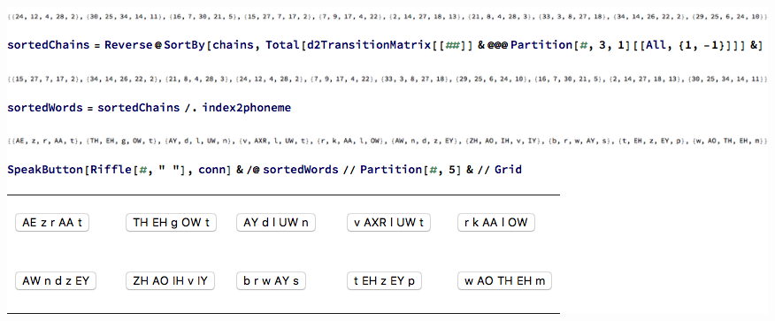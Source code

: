 ![babynames-10-higher-order\_64.gif](HTMLFiles/babynames-10-higher-order_64.gif)

![babynames-10-higher-order\_65.gif](HTMLFiles/babynames-10-higher-order_65.gif)

![babynames-10-higher-order\_66.gif](HTMLFiles/babynames-10-higher-order_66.gif)

![babynames-10-higher-order\_67.gif](HTMLFiles/babynames-10-higher-order_67.gif)

![babynames-10-higher-order\_68.gif](HTMLFiles/babynames-10-higher-order_68.gif)

![babynames-10-higher-order\_69.gif](HTMLFiles/babynames-10-higher-order_69.gif)

<table>
<colgroup>
<col width="20%" />
<col width="20%" />
<col width="20%" />
<col width="20%" />
<col width="20%" />
</colgroup>
<tbody>
<tr class="odd">
<td align="left"><p><img src="HTMLFiles/babynames-10-higher-order_70.gif" alt="babynames-10-higher-order_70.gif" /></p></td>
<td align="left"><p><img src="HTMLFiles/babynames-10-higher-order_71.gif" alt="babynames-10-higher-order_71.gif" /></p></td>
<td align="left"><p><img src="HTMLFiles/babynames-10-higher-order_72.gif" alt="babynames-10-higher-order_72.gif" /></p></td>
<td align="left"><p><img src="HTMLFiles/babynames-10-higher-order_73.gif" alt="babynames-10-higher-order_73.gif" /></p></td>
<td align="left"><p><img src="HTMLFiles/babynames-10-higher-order_74.gif" alt="babynames-10-higher-order_74.gif" /></p></td>
</tr>
<tr class="even">
<td align="left"><p><img src="HTMLFiles/babynames-10-higher-order_75.gif" alt="babynames-10-higher-order_75.gif" /></p></td>
<td align="left"><p><img src="HTMLFiles/babynames-10-higher-order_76.gif" alt="babynames-10-higher-order_76.gif" /></p></td>
<td align="left"><p><img src="HTMLFiles/babynames-10-higher-order_77.gif" alt="babynames-10-higher-order_77.gif" /></p></td>
<td align="left"><p><img src="HTMLFiles/babynames-10-higher-order_78.gif" alt="babynames-10-higher-order_78.gif" /></p></td>
<td align="left"><p><img src="HTMLFiles/babynames-10-higher-order_79.gif" alt="babynames-10-higher-order_79.gif" /></p></td>